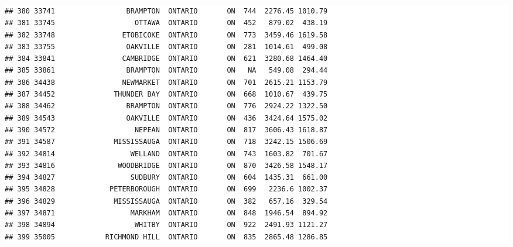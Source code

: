     ## 380 33741                 BRAMPTON  ONTARIO       ON  744  2276.45 1010.79
    ## 381 33745                   OTTAWA  ONTARIO       ON  452   879.02  438.19
    ## 382 33748                ETOBICOKE  ONTARIO       ON  773  3459.46 1619.58
    ## 383 33755                 OAKVILLE  ONTARIO       ON  281  1014.61  499.08
    ## 384 33841                CAMBRIDGE  ONTARIO       ON  621  3280.68 1464.40
    ## 385 33861                 BRAMPTON  ONTARIO       ON   NA   549.08  294.44
    ## 386 34438                NEWMARKET  ONTARIO       ON  701  2615.21 1153.79
    ## 387 34452              THUNDER BAY  ONTARIO       ON  668  1010.67  439.75
    ## 388 34462                 BRAMPTON  ONTARIO       ON  776  2924.22 1322.50
    ## 389 34543                 OAKVILLE  ONTARIO       ON  436  3424.64 1575.02
    ## 390 34572                   NEPEAN  ONTARIO       ON  817  3606.43 1618.87
    ## 391 34587              MISSISSAUGA  ONTARIO       ON  718  3242.15 1506.69
    ## 392 34814                  WELLAND  ONTARIO       ON  743  1603.82  701.67
    ## 393 34816               WOODBRIDGE  ONTARIO       ON  870  3426.58 1548.17
    ## 394 34827                  SUDBURY  ONTARIO       ON  604  1435.31  661.00
    ## 395 34828             PETERBOROUGH  ONTARIO       ON  699   2236.6 1002.37
    ## 396 34829              MISSISSAUGA  ONTARIO       ON  382   657.16  329.54
    ## 397 34871                  MARKHAM  ONTARIO       ON  848  1946.54  894.92
    ## 398 34894                   WHITBY  ONTARIO       ON  922  2491.93 1121.27
    ## 399 35005            RICHMOND HILL  ONTARIO       ON  835  2865.48 1286.85